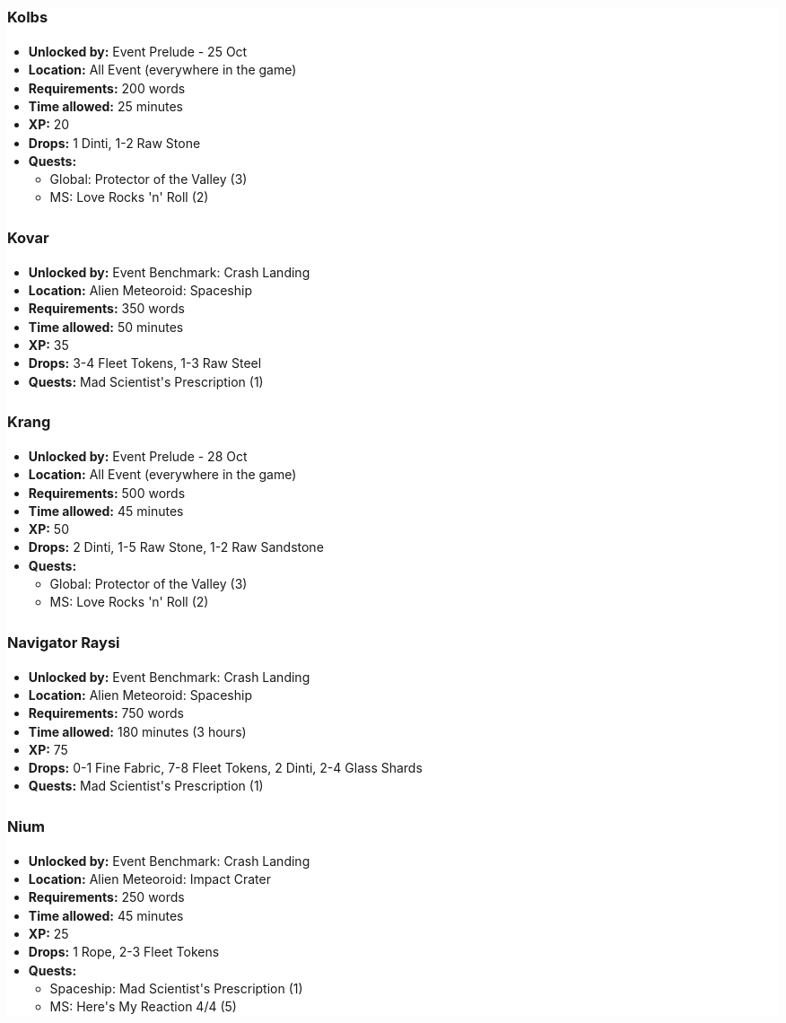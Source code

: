 ### Kolbs

- **Unlocked by:** Event Prelude - 25 Oct
- **Location:** All Event (everywhere in the game)
- **Requirements:** 200 words
- **Time allowed:** 25 minutes
- **XP:** 20
- **Drops:** 1 Dinti, 1-2 Raw Stone
- **Quests:** 
  - Global: Protector of the Valley (3)
  - MS: Love Rocks 'n' Roll (2)

### Kovar

- **Unlocked by:** Event Benchmark: Crash Landing
- **Location:** Alien Meteoroid: Spaceship
- **Requirements:** 350 words
- **Time allowed:** 50 minutes
- **XP:** 35
- **Drops:** 3-4 Fleet Tokens, 1-3 Raw Steel
- **Quests:** Mad Scientist's Prescription (1)

### Krang

- **Unlocked by:** Event Prelude - 28 Oct
- **Location:** All Event (everywhere in the game)
- **Requirements:** 500 words
- **Time allowed:** 45 minutes
- **XP:** 50
- **Drops:** 2 Dinti, 1-5 Raw Stone, 1-2 Raw Sandstone
- **Quests:** 
  - Global: Protector of the Valley (3)
  - MS: Love Rocks 'n' Roll (2)

### Navigator Raysi

- **Unlocked by:** Event Benchmark: Crash Landing
- **Location:** Alien Meteoroid: Spaceship
- **Requirements:** 750 words
- **Time allowed:** 180 minutes (3 hours)
- **XP:** 75
- **Drops:** 0-1 Fine Fabric, 7-8 Fleet Tokens, 2 Dinti, 2-4 Glass Shards
- **Quests:** Mad Scientist's Prescription (1)

### Nium

- **Unlocked by:** Event Benchmark: Crash Landing
- **Location:** Alien Meteoroid: Impact Crater
- **Requirements:** 250 words
- **Time allowed:** 45 minutes
- **XP:** 25
- **Drops:** 1 Rope, 2-3 Fleet Tokens
- **Quests:** 
  - Spaceship: Mad Scientist's Prescription (1)
  - MS: Here's My Reaction 4/4 (5)

